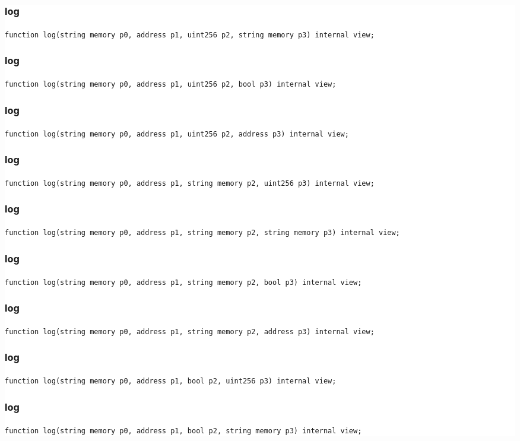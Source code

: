 ### log


```solidity
function log(string memory p0, address p1, uint256 p2, string memory p3) internal view;
```

### log


```solidity
function log(string memory p0, address p1, uint256 p2, bool p3) internal view;
```

### log


```solidity
function log(string memory p0, address p1, uint256 p2, address p3) internal view;
```

### log


```solidity
function log(string memory p0, address p1, string memory p2, uint256 p3) internal view;
```

### log


```solidity
function log(string memory p0, address p1, string memory p2, string memory p3) internal view;
```

### log


```solidity
function log(string memory p0, address p1, string memory p2, bool p3) internal view;
```

### log


```solidity
function log(string memory p0, address p1, string memory p2, address p3) internal view;
```

### log


```solidity
function log(string memory p0, address p1, bool p2, uint256 p3) internal view;
```

### log


```solidity
function log(string memory p0, address p1, bool p2, string memory p3) internal view;
```
